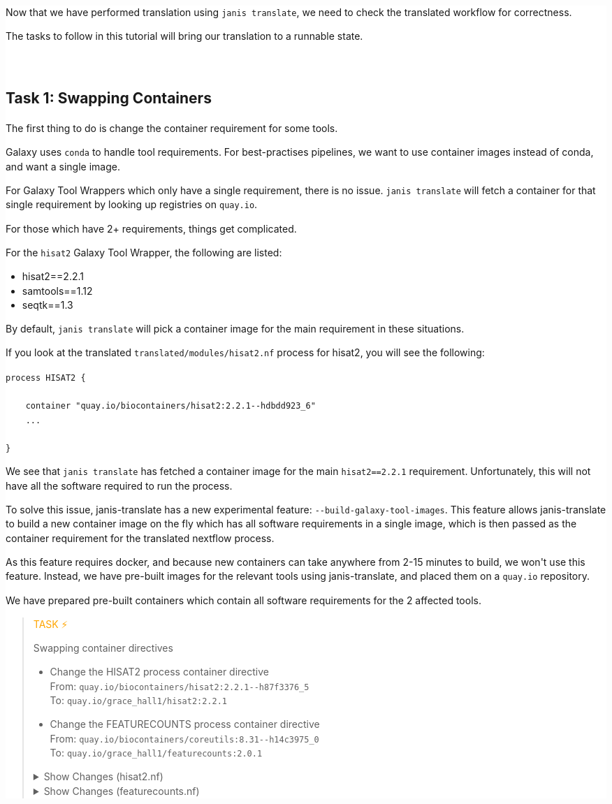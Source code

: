 Now that we have performed translation using `janis translate`, we need to check the translated workflow for correctness.   

The tasks to follow in this tutorial will bring our translation to a runnable state. 

<br>

## Task 1: Swapping Containers

The first thing to do is change the container requirement for some tools. 

Galaxy uses `conda` to handle tool requirements. 
For best-practises pipelines, we want to use container images instead of conda, and want a single image.

For Galaxy Tool Wrappers which only have a single requirement, there is no issue.  `janis translate` will fetch a container for that single requirement by looking up registries on `quay.io`. 

For those which have 2+ requirements, things get complicated. 

For the `hisat2` Galaxy Tool Wrapper, the following are listed:

- hisat2==2.2.1
- samtools==1.12
- seqtk==1.3

By default, `janis translate` will pick a container image for the main requirement in these situations. 

If you look at the translated `translated/modules/hisat2.nf` process for hisat2, you will see the following: 

```
process HISAT2 {
    
    container "quay.io/biocontainers/hisat2:2.2.1--hdbdd923_6"
    ...

}
```
We see that `janis translate` has fetched a container image for the main `hisat2==2.2.1` requirement. Unfortunately, this will not have all the software required to run the process. 

To solve this issue, janis-translate has a new experimental feature: `--build-galaxy-tool-images`.
This feature allows janis-translate to build a new container image on the fly which has all software requirements in a single image, which is then passed as the container requirement for the translated nextflow process. 

As this feature requires docker, and because new containers can take anywhere from 2-15 minutes to build, we won't use this feature.  Instead, we have pre-built images for the relevant tools using janis-translate, and placed them on a `quay.io` repository. 

We have prepared pre-built containers which contain all software requirements for the 2 affected tools. 

> <span style="color:orange;">TASK ⚡</span><br>
>
> Swapping container directives
>
> - Change the HISAT2 process container directive <br>
From: `quay.io/biocontainers/hisat2:2.2.1--h87f3376_5` <br>
> To: `quay.io/grace_hall1/hisat2:2.2.1`
>
>
> - Change the FEATURECOUNTS process container directive <br>
From: `quay.io/biocontainers/coreutils:8.31--h14c3975_0` <br>
> To: `quay.io/grace_hall1/featurecounts:2.0.1`
>
> <details><summary>Show Changes (hisat2.nf)</summary></details>
> <details><summary>Show Changes (featurecounts.nf)</summary></details>